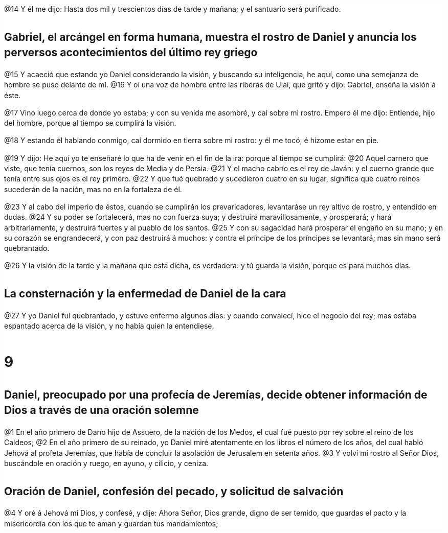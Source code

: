 @14 Y él me dijo: Hasta dos mil y trescientos días de tarde y mañana; y el santuario será purificado.

## Gabriel, el arcángel en forma humana, muestra el rostro de Daniel y anuncia los perversos acontecimientos del último rey griego
@15 Y acaeció que estando yo Daniel considerando la visión, y buscando su inteligencia, he aquí, como una semejanza de hombre se puso delante de mí. @16 Y oí una voz de hombre entre las riberas de Ulai, que gritó y dijo: Gabriel, enseña la visión á éste.

@17 Vino luego cerca de donde yo estaba; y con su venida me asombré, y caí sobre mi rostro. Empero él me dijo: Entiende, hijo del hombre, porque al tiempo se cumplirá la visión.

@18 Y estando él hablando conmigo, caí dormido en tierra sobre mi rostro: y él me tocó, é hízome estar en pie.

@19 Y dijo: He aquí yo te enseñaré lo que ha de venir en el fin de la ira: porque al tiempo se cumplirá: @20 Aquel carnero que viste, que tenía cuernos, son los reyes de Media y de Persia. @21 Y el macho cabrío es el rey de Javán: y el cuerno grande que tenía entre sus ojos es el rey primero. @22 Y que fué quebrado y sucedieron cuatro en su lugar, significa que cuatro reinos sucederán de la nación, mas no en la fortaleza de él.

@23 Y al cabo del imperio de éstos, cuando se cumplirán los prevaricadores, levantaráse un rey altivo de rostro, y entendido en dudas. @24 Y su poder se fortalecerá, mas no con fuerza suya; y destruirá maravillosamente, y prosperará; y hará arbitrariamente, y destruirá fuertes y al pueblo de los santos. @25 Y con su sagacidad hará prosperar el engaño en su mano; y en su corazón se engrandecerá, y con paz destruirá á muchos: y contra el príncipe de los príncipes se levantará; mas sin mano será quebrantado.

@26 Y la visión de la tarde y la mañana que está dicha, es verdadera: y tú guarda la visión, porque es para muchos días.

## La consternación y la enfermedad de Daniel de la cara
@27 Y yo Daniel fuí quebrantado, y estuve enfermo algunos días: y cuando convalecí, hice el negocio del rey; mas estaba espantado acerca de la visión, y no había quien la entendiese. 

# 9 
## Daniel, preocupado por una profecía de Jeremías, decide obtener información de Dios a través de una oración solemne
@1 En el año primero de Darío hijo de Assuero, de la nación de los Medos, el cual fué puesto por rey sobre el reino de los Caldeos; @2 En el año primero de su reinado, yo Daniel miré atentamente en los libros el número de los años, del cual habló Jehová al profeta Jeremías, que había de concluir la asolación de Jerusalem en setenta años. @3 Y volví mi rostro al Señor Dios, buscándole en oración y ruego, en ayuno, y cilicio, y ceniza.

## Oración de Daniel, confesión del pecado, y solicitud de salvación
@4 Y oré á Jehová mi Dios, y confesé, y dije: Ahora Señor, Dios grande, digno de ser temido, que guardas el pacto y la misericordia con los que te aman y guardan tus mandamientos;
